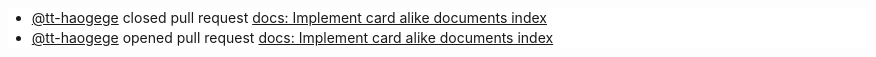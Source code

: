 - [@tt-haogege](https://github.com/tt-haogege) closed pull request [docs: Implement card alike documents index](https://github.com/beyondstorage/site/pull/212)
- [@tt-haogege](https://github.com/tt-haogege) opened pull request [docs: Implement card alike documents index](https://github.com/beyondstorage/site/pull/216)
